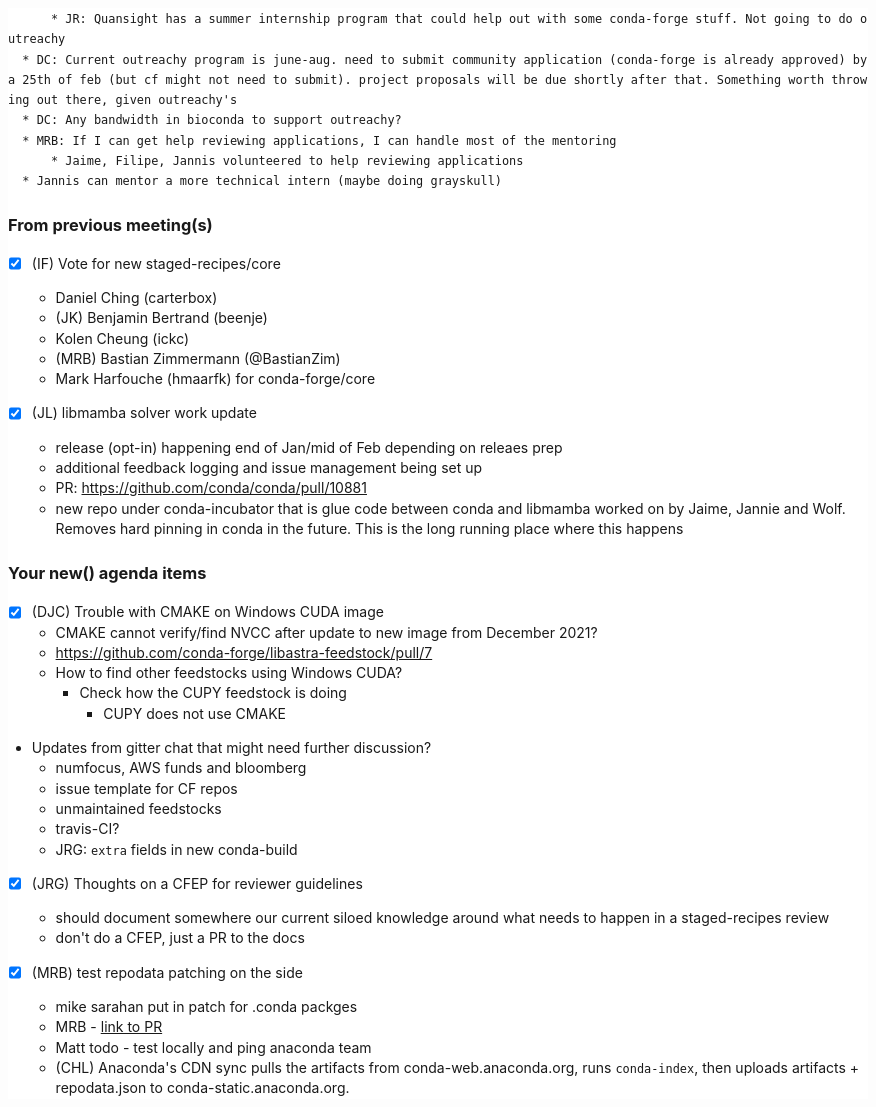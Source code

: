           * JR: Quansight has a summer internship program that could help out with some conda-forge stuff. Not going to do outreachy
      * DC: Current outreachy program is june-aug. need to submit community application (conda-forge is already approved) by a 25th of feb (but cf might not need to submit). project proposals will be due shortly after that. Something worth throwing out there, given outreachy's 
      * DC: Any bandwidth in bioconda to support outreachy?
      * MRB: If I can get help reviewing applications, I can handle most of the mentoring
          * Jaime, Filipe, Jannis volunteered to help reviewing applications
      * Jannis can mentor a more technical intern (maybe doing grayskull)

### From previous meeting(s)

* [x] (IF) Vote for new staged-recipes/core
    * Daniel Ching (carterbox)
    * (JK) Benjamin Bertrand (beenje)
    * Kolen Cheung (ickc)
    * (MRB) Bastian Zimmermann (@BastianZim)
    * Mark Harfouche (hmaarfk) for conda-forge/core

* [x] (JL) libmamba solver work update
    * release (opt-in) happening end of Jan/mid of Feb depending on releaes prep
    * additional feedback logging and issue management being set up
    * PR: https://github.com/conda/conda/pull/10881
    * new repo under conda-incubator that is glue code between conda and libmamba worked on by Jaime, Jannie and Wolf. Removes hard pinning in conda in the future. This is the long running place where this happens

### Your __new__() agenda items

* [x] (DJC) Trouble with CMAKE on Windows CUDA image
    * CMAKE cannot verify/find NVCC after update to new image from December 2021?
    * https://github.com/conda-forge/libastra-feedstock/pull/7
    * How to find other feedstocks using Windows CUDA?
        * Check how the CUPY feedstock is doing
            * CUPY does not use CMAKE

* Updates from gitter chat that might need further discussion?
    * numfocus, AWS funds and bloomberg
    * issue template for CF repos
    * unmaintained feedstocks
    * travis-CI?
    * JRG: `extra` fields in new conda-build

* [x] (JRG) Thoughts on a CFEP for reviewer guidelines
    * should document somewhere our current siloed knowledge around what needs to happen in a staged-recipes review
    * don't do a CFEP, just a PR to the docs

* [x] (MRB) test repodata patching on the side
    * mike sarahan put in patch for .conda packges
    * MRB - [link to PR](https://github.com/conda-forge/conda-forge-repodata-patches-feedstock/pull/215)
    * Matt todo - test locally and ping anaconda team
    * (CHL) Anaconda's CDN sync pulls the artifacts from conda-web.anaconda.org, runs `conda-index`, then uploads artifacts + repodata.json to conda-static.anaconda.org.
